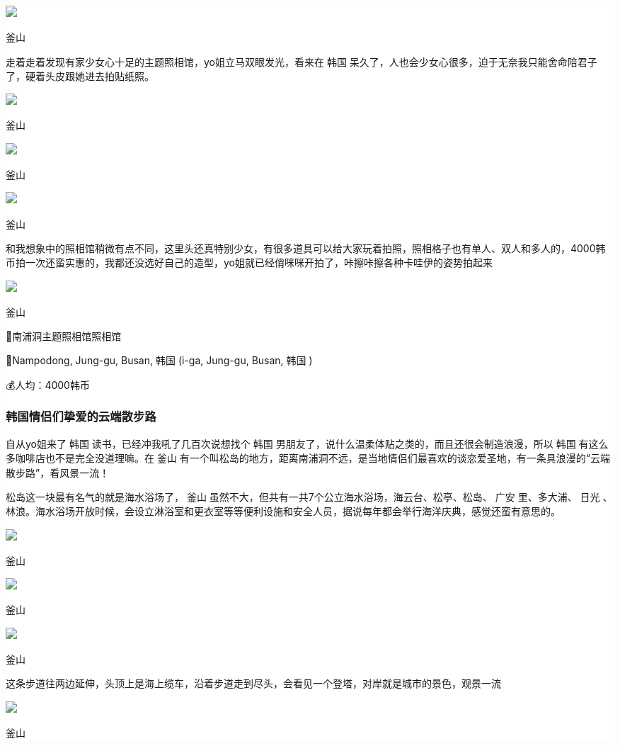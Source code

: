 ![](https://s.tuniu.net/qn/image/8c0a96c5498d667ace73477b4a47b050/42938b17-12ba-4106-8c67-f2e431741837.jpg?imageView2/2/w/800/h/0)

釜山

走着走着发现有家少女心十足的主题照相馆，yo姐立马双眼发光，看来在 韩国 呆久了，人也会少女心很多，迫于无奈我只能舍命陪君子了，硬着头皮跟她进去拍贴纸照。

![](https://s.tuniu.net/qn/image/8c0a96c5498d667ace73477b4a47b050/74c8032b-a36e-499c-83a9-a105003af11c.jpg?imageView2/2/w/800/h/0)

釜山

![](https://s.tuniu.net/qn/image/8c0a96c5498d667ace73477b4a47b050/4f0cd64b-a247-47cf-8233-7a76ff9903ac.jpg?imageView2/2/w/800/h/0)

釜山

![](https://s.tuniu.net/qn/image/8c0a96c5498d667ace73477b4a47b050/407f36b0-e494-4d16-b1f6-e14c4a413594.jpg?imageView2/2/w/800/h/0)

釜山

和我想象中的照相馆稍微有点不同，这里头还真特别少女，有很多道具可以给大家玩着拍照，照相格子也有单人、双人和多人的，4000韩币拍一次还蛮实惠的，我都还没选好自己的造型，yo姐就已经俏咪咪开拍了，咔擦咔擦各种卡哇伊的姿势拍起来

![](https://s.tuniu.net/qn/image/8c0a96c5498d667ace73477b4a47b050/5913b713-dae8-49e6-993f-d6ddc4dae127.jpg?imageView2/2/w/800/h/0)

釜山

🔆南浦洞主题照相馆照相馆

📍Nampodong, Jung-gu, Busan, 韩国 (i-ga, Jung-gu, Busan, 韩国 )

💰人均：4000韩币

### 韩国情侣们挚爱的云端散步路

自从yo姐来了 韩国 读书，已经冲我吼了几百次说想找个 韩国 男朋友了，说什么温柔体贴之类的，而且还很会制造浪漫，所以 韩国
有这么多咖啡店也不是完全没道理嘛。在 釜山 有一个叫松岛的地方，距离南浦洞不远，是当地情侣们最喜欢的谈恋爱圣地，有一条具浪漫的“云端散步路”，看风景一流！

松岛这一块最有名气的就是海水浴场了， 釜山 虽然不大，但共有一共7个公立海水浴场，海云台、松亭、松岛、 广安 里、多大浦、 日光
、林浪。海水浴场开放时候，会设立淋浴室和更衣室等等便利设施和安全人员，据说每年都会举行海洋庆典，感觉还蛮有意思的。

![](https://s.tuniu.net/qn/image/8c0a96c5498d667ace73477b4a47b050/6969f22a-dcc2-48f2-be6c-e2b5e030b169.jpg?imageView2/2/w/800/h/0)

釜山

![](https://s.tuniu.net/qn/image/8c0a96c5498d667ace73477b4a47b050/839f7f98-f510-4409-a9eb-307809ddb046.jpg?imageView2/2/w/800/h/0)

釜山

![](https://s.tuniu.net/qn/image/8c0a96c5498d667ace73477b4a47b050/056eb62a-dbb7-4fab-a8ec-d6dccf12df67.jpg?imageView2/2/w/800/h/0)

釜山

这条步道往两边延伸，头顶上是海上缆车，沿着步道走到尽头，会看见一个登塔，对岸就是城市的景色，观景一流

![](https://s.tuniu.net/qn/image/8c0a96c5498d667ace73477b4a47b050/125fdfcc-39da-4c73-85d2-808ba2e5defd.jpg?imageView2/2/w/800/h/0)

釜山
